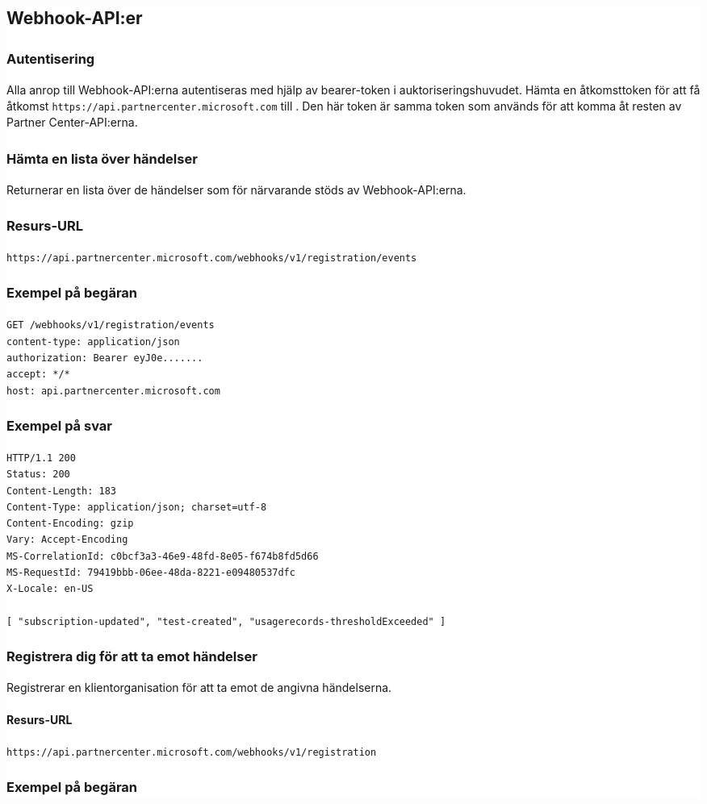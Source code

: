 ## <a name="webhook-apis"></a>Webhook-API:er

### <a name="authentication"></a>Autentisering

Alla anrop till Webhook-API:erna autentiseras med hjälp av bearer-token i auktoriseringshuvudet. Hämta en åtkomsttoken för att få åtkomst `https://api.partnercenter.microsoft.com` till . Den här token är samma token som används för att komma åt resten av Partner Center-API:erna.

### <a name="get-a-list-of-events"></a>Hämta en lista över händelser

Returnerar en lista över de händelser som för närvarande stöds av Webhook-API:erna.

### <a name="resource-url"></a>Resurs-URL

`https://api.partnercenter.microsoft.com/webhooks/v1/registration/events`

### <a name="request-example"></a>Exempel på begäran

```http
GET /webhooks/v1/registration/events
content-type: application/json
authorization: Bearer eyJ0e.......
accept: */*
host: api.partnercenter.microsoft.com
```

### <a name="response-example"></a>Exempel på svar

```http
HTTP/1.1 200
Status: 200
Content-Length: 183
Content-Type: application/json; charset=utf-8
Content-Encoding: gzip
Vary: Accept-Encoding
MS-CorrelationId: c0bcf3a3-46e9-48fd-8e05-f674b8fd5d66
MS-RequestId: 79419bbb-06ee-48da-8221-e09480537dfc
X-Locale: en-US

[ "subscription-updated", "test-created", "usagerecords-thresholdExceeded" ]
```

### <a name="register-to-receive-events"></a>Registrera dig för att ta emot händelser

Registrerar en klientorganisation för att ta emot de angivna händelserna.

#### <a name="resource-url"></a>Resurs-URL

`https://api.partnercenter.microsoft.com/webhooks/v1/registration`

### <a name="request-example"></a>Exempel på begäran
